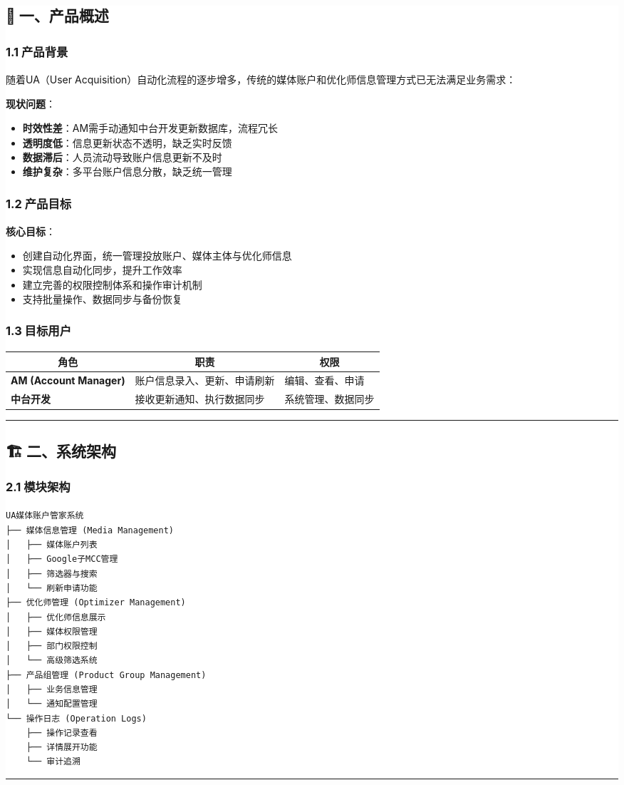 ## 🎯 一、产品概述

### 1.1 产品背景

随着UA（User Acquisition）自动化流程的逐步增多，传统的媒体账户和优化师信息管理方式已无法满足业务需求：

**现状问题**：
- **时效性差**：AM需手动通知中台开发更新数据库，流程冗长
- **透明度低**：信息更新状态不透明，缺乏实时反馈
- **数据滞后**：人员流动导致账户信息更新不及时
- **维护复杂**：多平台账户信息分散，缺乏统一管理


### 1.2 产品目标

**核心目标**：
- 创建自动化界面，统一管理投放账户、媒体主体与优化师信息
- 实现信息自动化同步，提升工作效率
- 建立完善的权限控制体系和操作审计机制
- 支持批量操作、数据同步与备份恢复


### 1.3 目标用户

| 角色 | 职责 | 权限 |
|------|------|------|
| **AM (Account Manager)** | 账户信息录入、更新、申请刷新 | 编辑、查看、申请 |
| **中台开发** | 接收更新通知、执行数据同步 | 系统管理、数据同步 |

---

## 🏗️ 二、系统架构

### 2.1 模块架构

```
UA媒体账户管家系统
├── 媒体信息管理 (Media Management)
│   ├── 媒体账户列表
│   ├── Google子MCC管理
│   ├── 筛选器与搜索
│   └── 刷新申请功能
├── 优化师管理 (Optimizer Management)
│   ├── 优化师信息展示
│   ├── 媒体权限管理
│   ├── 部门权限控制
│   └── 高级筛选系统
├── 产品组管理 (Product Group Management)
│   ├── 业务信息管理
│   └── 通知配置管理
└── 操作日志 (Operation Logs)
    ├── 操作记录查看
    ├── 详情展开功能
    └── 审计追溯

```

---